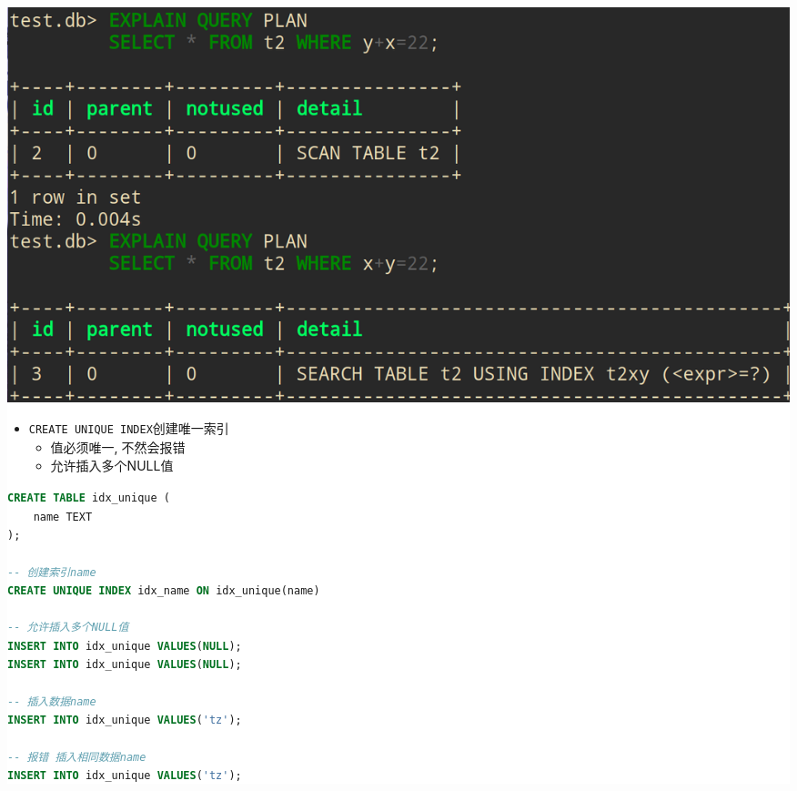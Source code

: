 ![image](./Pictures/sqlite/idx_check.png)

- `CREATE UNIQUE INDEX`创建唯一索引
    - 值必须唯一, 不然会报错
    - 允许插入多个NULL值

```sql
CREATE TABLE idx_unique (
    name TEXT
);

-- 创建索引name
CREATE UNIQUE INDEX idx_name ON idx_unique(name)

-- 允许插入多个NULL值
INSERT INTO idx_unique VALUES(NULL);
INSERT INTO idx_unique VALUES(NULL);

-- 插入数据name
INSERT INTO idx_unique VALUES('tz');

-- 报错 插入相同数据name
INSERT INTO idx_unique VALUES('tz');
```
